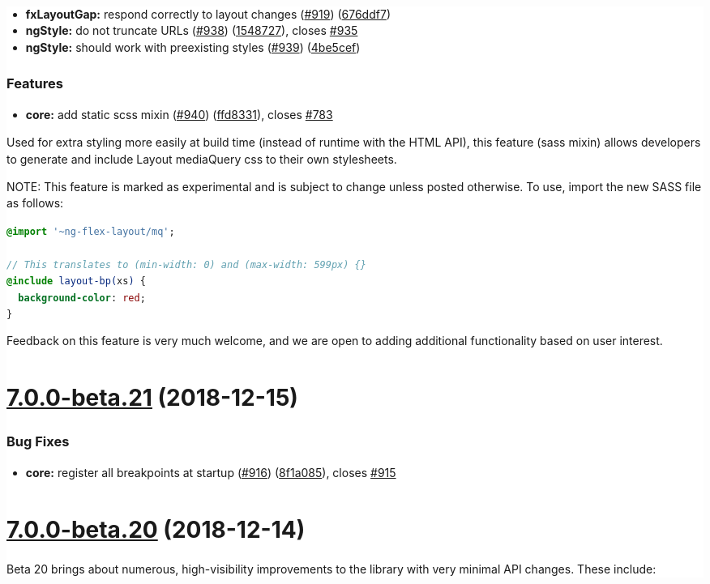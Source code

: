 * **fxLayoutGap:** respond correctly to layout changes ([#919](https://github.com/alessiobianchini/flex-layout/issues/919)) ([676ddf7](https://github.com/alessiobianchini/flex-layout/commit/676ddf7))
* **ngStyle:** do not truncate URLs ([#938](https://github.com/alessiobianchini/flex-layout/issues/938)) ([1548727](https://github.com/alessiobianchini/flex-layout/commit/1548727)), closes [#935](https://github.com/alessiobianchini/flex-layout/issues/935)
* **ngStyle:** should work with preexisting styles ([#939](https://github.com/alessiobianchini/flex-layout/issues/939)) ([4be5cef](https://github.com/alessiobianchini/flex-layout/commit/4be5cef))


### Features

* **core:** add static scss mixin ([#940](https://github.com/alessiobianchini/flex-layout/issues/940)) ([ffd8331](https://github.com/alessiobianchini/flex-layout/commit/ffd8331)), closes [#783](https://github.com/alessiobianchini/flex-layout/issues/783)

Used for extra styling more easily at build time (instead of runtime with the HTML API), this feature (sass mixin) 
allows developers to generate and include Layout mediaQuery css to their own stylesheets.

NOTE: This feature is marked as experimental and is subject to change unless posted otherwise. To use, import
the new SASS file as follows:

```sass
@import '~ng-flex-layout/mq';

// This translates to (min-width: 0) and (max-width: 599px) {}
@include layout-bp(xs) {
  background-color: red;
}
```

Feedback on this feature is very much welcome, and we are open to adding additional functionality based on user interest.

<a name="7.0.0-beta.21"></a>
# [7.0.0-beta.21](https://github.com/alessiobianchini/flex-layout/compare/7.0.0-beta.20...7.0.0-beta.21) (2018-12-15)


### Bug Fixes

* **core:** register all breakpoints at startup ([#916](https://github.com/alessiobianchini/flex-layout/issues/916)) ([8f1a085](https://github.com/alessiobianchini/flex-layout/commit/8f1a085)), closes [#915](https://github.com/alessiobianchini/flex-layout/issues/915)



<a name="7.0.0-beta.20"></a>
# [7.0.0-beta.20](https://github.com/alessiobianchini/flex-layout/compare/7.0.0-beta.19...7.0.0-beta.20) (2018-12-14)

Beta 20 brings about numerous, high-visibility improvements to the library with very minimal API changes. These include:
